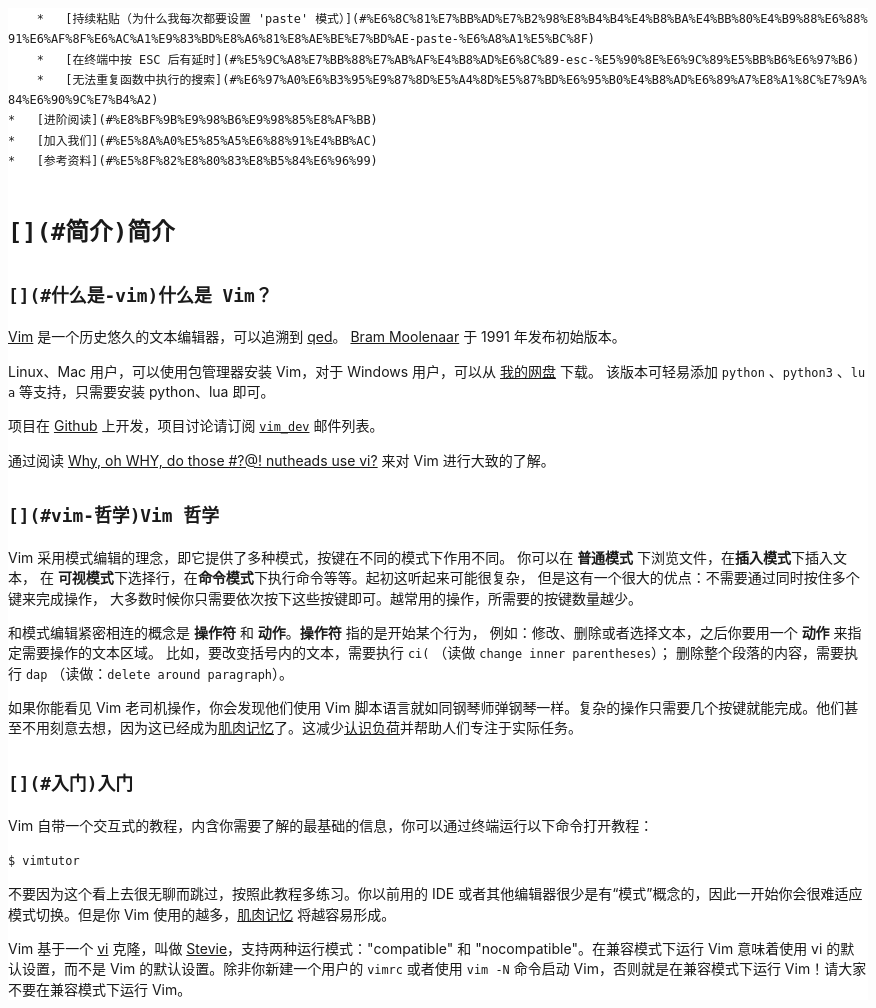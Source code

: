         *   [持续粘贴（为什么我每次都要设置 'paste' 模式）](#%E6%8C%81%E7%BB%AD%E7%B2%98%E8%B4%B4%E4%B8%BA%E4%BB%80%E4%B9%88%E6%88%91%E6%AF%8F%E6%AC%A1%E9%83%BD%E8%A6%81%E8%AE%BE%E7%BD%AE-paste-%E6%A8%A1%E5%BC%8F)
        *   [在终端中按 ESC 后有延时](#%E5%9C%A8%E7%BB%88%E7%AB%AF%E4%B8%AD%E6%8C%89-esc-%E5%90%8E%E6%9C%89%E5%BB%B6%E6%97%B6)
        *   [无法重复函数中执行的搜索](#%E6%97%A0%E6%B3%95%E9%87%8D%E5%A4%8D%E5%87%BD%E6%95%B0%E4%B8%AD%E6%89%A7%E8%A1%8C%E7%9A%84%E6%90%9C%E7%B4%A2)
    *   [进阶阅读](#%E8%BF%9B%E9%98%B6%E9%98%85%E8%AF%BB)
    *   [加入我们](#%E5%8A%A0%E5%85%A5%E6%88%91%E4%BB%AC)
    *   [参考资料](#%E5%8F%82%E8%80%83%E8%B5%84%E6%96%99)

# `[](#简介)简介`

## `[](#什么是-vim)什么是 Vim？`

[Vim](https://github.com/vim/vim) 是一个历史悠久的文本编辑器，可以追溯到 [qed](https://en.wikipedia.org/wiki/QED_(text_editor))。 [Bram Moolenaar](https://en.wikipedia.org/wiki/Bram_Moolenaar) 于 1991 年发布初始版本。

Linux、Mac 用户，可以使用包管理器安装 Vim，对于 Windows 用户，可以从 [我的网盘](https://share.weiyun.com/da2be5937ac0e2bd3abc26355fad1204) 下载。 该版本可轻易添加 `python` 、`python3` 、`lua` 等支持，只需要安装 python、lua 即可。

项目在 [Github](https://github.com/vim/vim) 上开发，项目讨论请订阅 [`vim_dev`](https://groups.google.com/forum/#!forum/vim_dev) 邮件列表。

通过阅读 [Why, oh WHY, do those #?@! nutheads use vi?](http://www.viemu.com/a-why-vi-vim.html) 来对 Vim 进行大致的了解。

## `[](#vim-哲学)Vim 哲学`

Vim 采用模式编辑的理念，即它提供了多种模式，按键在不同的模式下作用不同。 你可以在 **普通模式** 下浏览文件，在**插入模式**下插入文本， 在 **可视模式**下选择行，在**命令模式**下执行命令等等。起初这听起来可能很复杂， 但是这有一个很大的优点：不需要通过同时按住多个键来完成操作， 大多数时候你只需要依次按下这些按键即可。越常用的操作，所需要的按键数量越少。

和模式编辑紧密相连的概念是 **操作符** 和 **动作**。**操作符** 指的是开始某个行为， 例如：修改、删除或者选择文本，之后你要用一个 **动作** 来指定需要操作的文本区域。 比如，要改变括号内的文本，需要执行 `ci(` （读做 `change inner parentheses`）； 删除整个段落的内容，需要执行 `dap` （读做：`delete around paragraph`）。

如果你能看见 Vim 老司机操作，你会发现他们使用 Vim 脚本语言就如同钢琴师弹钢琴一样。复杂的操作只需要几个按键就能完成。他们甚至不用刻意去想，因为这已经成为[肌肉记忆](https://en.wikipedia.org/wiki/Muscle_memory)了。这减少[认识负荷](https://en.wikipedia.org/wiki/Cognitive_load)并帮助人们专注于实际任务。

## `[](#入门)入门`

Vim 自带一个交互式的教程，内含你需要了解的最基础的信息，你可以通过终端运行以下命令打开教程：

```
$ vimtutor

```

不要因为这个看上去很无聊而跳过，按照此教程多练习。你以前用的 IDE 或者其他编辑器很少是有“模式”概念的，因此一开始你会很难适应模式切换。但是你 Vim 使用的越多，[肌肉记忆](https://en.wikipedia.org/wiki/Muscle_memory) 将越容易形成。

Vim 基于一个 [vi](https://en.wikipedia.org/wiki/Vi) 克隆，叫做 [Stevie](https://en.wikipedia.org/wiki/Stevie_(text_editor))，支持两种运行模式："compatible" 和 "nocompatible"。在兼容模式下运行 Vim 意味着使用 vi 的默认设置，而不是 Vim 的默认设置。除非你新建一个用户的 `vimrc` 或者使用 `vim -N` 命令启动 Vim，否则就是在兼容模式下运行 Vim！请大家不要在兼容模式下运行 Vim。
